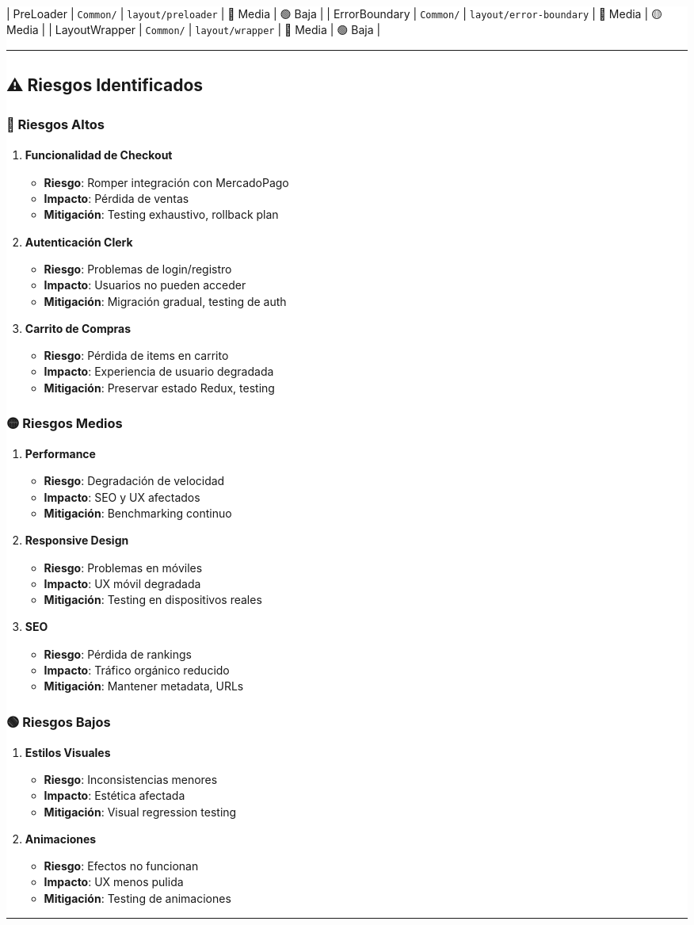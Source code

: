 | PreLoader         | `Common/` | `layout/preloader`      | 🔶 Media  | 🟢 Baja     |
| ErrorBoundary     | `Common/` | `layout/error-boundary` | 🔶 Media  | 🟡 Media    |
| LayoutWrapper     | `Common/` | `layout/wrapper`        | 🔶 Media  | 🟢 Baja     |

---

## ⚠️ Riesgos Identificados

### **🔴 Riesgos Altos**

1. **Funcionalidad de Checkout**
   - **Riesgo**: Romper integración con MercadoPago
   - **Impacto**: Pérdida de ventas
   - **Mitigación**: Testing exhaustivo, rollback plan

2. **Autenticación Clerk**
   - **Riesgo**: Problemas de login/registro
   - **Impacto**: Usuarios no pueden acceder
   - **Mitigación**: Migración gradual, testing de auth

3. **Carrito de Compras**
   - **Riesgo**: Pérdida de items en carrito
   - **Impacto**: Experiencia de usuario degradada
   - **Mitigación**: Preservar estado Redux, testing

### **🟡 Riesgos Medios**

1. **Performance**
   - **Riesgo**: Degradación de velocidad
   - **Impacto**: SEO y UX afectados
   - **Mitigación**: Benchmarking continuo

2. **Responsive Design**
   - **Riesgo**: Problemas en móviles
   - **Impacto**: UX móvil degradada
   - **Mitigación**: Testing en dispositivos reales

3. **SEO**
   - **Riesgo**: Pérdida de rankings
   - **Impacto**: Tráfico orgánico reducido
   - **Mitigación**: Mantener metadata, URLs

### **🟢 Riesgos Bajos**

1. **Estilos Visuales**
   - **Riesgo**: Inconsistencias menores
   - **Impacto**: Estética afectada
   - **Mitigación**: Visual regression testing

2. **Animaciones**
   - **Riesgo**: Efectos no funcionan
   - **Impacto**: UX menos pulida
   - **Mitigación**: Testing de animaciones

---